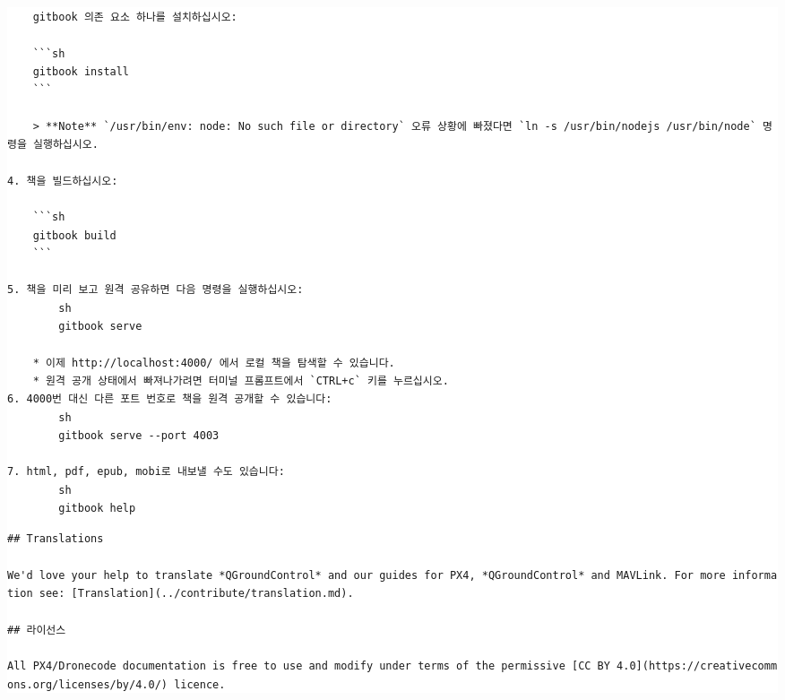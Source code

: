         gitbook 의존 요소 하나를 설치하십시오:
        
        ```sh
        gitbook install
        ```
        
        > **Note** `/usr/bin/env: node: No such file or directory` 오류 상황에 빠졌다면 `ln -s /usr/bin/nodejs /usr/bin/node` 명령을 실행하십시오.
    
    4. 책을 빌드하십시오:
        
        ```sh
        gitbook build
        ```
    
    5. 책을 미리 보고 원격 공유하면 다음 명령을 실행하십시오: 
            sh
            gitbook serve
        
        * 이제 http://localhost:4000/ 에서 로컬 책을 탐색할 수 있습니다.
        * 원격 공개 상태에서 빠져나가려면 터미널 프롬프트에서 `CTRL+c` 키를 누르십시오.
    6. 4000번 대신 다른 포트 번호로 책을 원격 공개할 수 있습니다: 
            sh
            gitbook serve --port 4003
    
    7. html, pdf, epub, mobi로 내보낼 수도 있습니다: 
            sh
            gitbook help
    
    

<a id="translation"></a>

    
    ## Translations
    
    We'd love your help to translate *QGroundControl* and our guides for PX4, *QGroundControl* and MAVLink. For more information see: [Translation](../contribute/translation.md).
    
    ## 라이선스
    
    All PX4/Dronecode documentation is free to use and modify under terms of the permissive [CC BY 4.0](https://creativecommons.org/licenses/by/4.0/) licence.